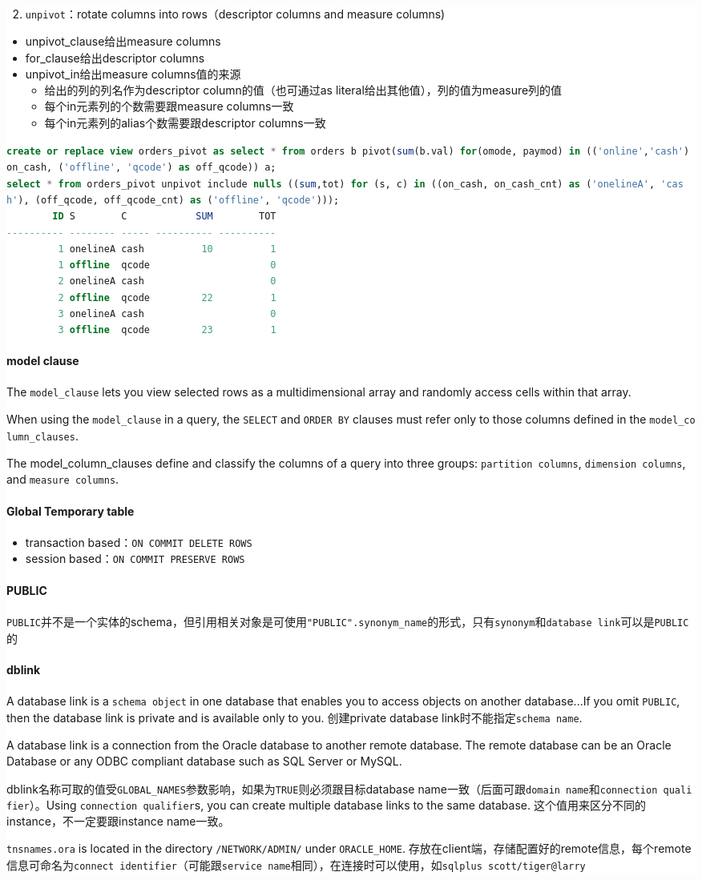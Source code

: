 2. `unpivot`：rotate columns into rows（descriptor columns and measure columns)
- unpivot_clause给出measure columns
- for_clause给出descriptor columns
- unpivot_in给出measure columns值的来源
    - 给出的列的列名作为descriptor column的值（也可通过as literal给出其他值），列的值为measure列的值
    - 每个in元素列的个数需要跟measure columns一致
    - 每个in元素列的alias个数需要跟descriptor columns一致
```sql
create or replace view orders_pivot as select * from orders b pivot(sum(b.val) for(omode, paymod) in (('online','cash') on_cash, ('offline', 'qcode') as off_qcode)) a;
select * from orders_pivot unpivot include nulls ((sum,tot) for (s, c) in ((on_cash, on_cash_cnt) as ('onelineA', 'cash'), (off_qcode, off_qcode_cnt) as ('offline', 'qcode')));
        ID S        C            SUM        TOT
---------- -------- ----- ---------- ----------
         1 onelineA cash          10          1
         1 offline  qcode                     0
         2 onelineA cash                      0
         2 offline  qcode         22          1
         3 onelineA cash                      0
         3 offline  qcode         23          1
```

#### model clause
The `model_clause` lets you view selected rows as a multidimensional array and randomly access cells within that array.

When using the `model_clause` in a query, the `SELECT` and `ORDER BY` clauses must refer only to those columns defined in the `model_column_clauses`.

The model_column_clauses define and classify the columns of a query into three groups: `partition columns`, `dimension columns`, and `measure columns`.

#### Global Temporary table
- transaction based：`ON COMMIT DELETE ROWS`
- session based：`ON COMMIT PRESERVE ROWS`

#### PUBLIC
`PUBLIC`并不是一个实体的schema，但引用相关对象是可使用`"PUBLIC".synonym_name`的形式，只有`synonym`和`database link`可以是`PUBLIC`的

#### dblink
A database link is a `schema object` in one database that enables you to access objects on another database...If you omit `PUBLIC`, then the database link is private and is available only to you. 创建private database link时不能指定`schema name`.

A database link is a connection from the Oracle database to another remote database. The remote database can be an Oracle Database or any ODBC compliant database such as SQL Server or MySQL.

dblink名称可取的值受`GLOBAL_NAMES`参数影响，如果为`TRUE`则必须跟目标database name一致（后面可跟`domain name`和`connection qualifier`）。Using `connection qualifier`s, you can create multiple database links to the same database. 这个值用来区分不同的instance，不一定要跟instance name一致。

`tnsnames.ora` is located in the directory `/NETWORK/ADMIN/` under `ORACLE_HOME`. 存放在client端，存储配置好的remote信息，每个remote信息可命名为`connect identifier`（可能跟`service name`相同），在连接时可以使用，如`sqlplus scott/tiger@larry`
